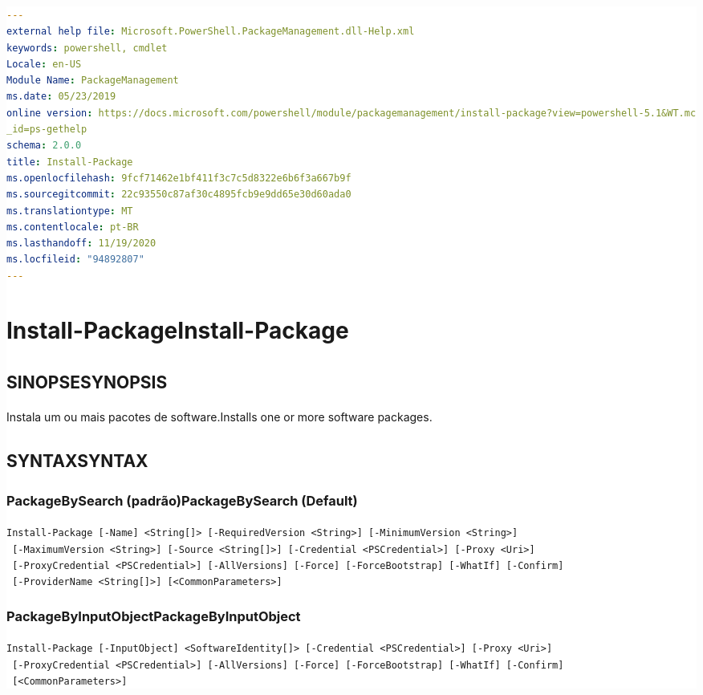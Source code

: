 ```yaml
---
external help file: Microsoft.PowerShell.PackageManagement.dll-Help.xml
keywords: powershell, cmdlet
Locale: en-US
Module Name: PackageManagement
ms.date: 05/23/2019
online version: https://docs.microsoft.com/powershell/module/packagemanagement/install-package?view=powershell-5.1&WT.mc_id=ps-gethelp
schema: 2.0.0
title: Install-Package
ms.openlocfilehash: 9fcf71462e1bf411f3c7c5d8322e6b6f3a667b9f
ms.sourcegitcommit: 22c93550c87af30c4895fcb9e9dd65e30d60ada0
ms.translationtype: MT
ms.contentlocale: pt-BR
ms.lasthandoff: 11/19/2020
ms.locfileid: "94892807"
---
```

# <span data-ttu-id="8f58d-103">Install-Package</span><span class="sxs-lookup"><span data-stu-id="8f58d-103">Install-Package</span></span>

## <span data-ttu-id="8f58d-104">SINOPSE</span><span class="sxs-lookup"><span data-stu-id="8f58d-104">SYNOPSIS</span></span>
<span data-ttu-id="8f58d-105">Instala um ou mais pacotes de software.</span><span class="sxs-lookup"><span data-stu-id="8f58d-105">Installs one or more software packages.</span></span>

## <span data-ttu-id="8f58d-106">SYNTAX</span><span class="sxs-lookup"><span data-stu-id="8f58d-106">SYNTAX</span></span>

### <span data-ttu-id="8f58d-107">PackageBySearch (padrão)</span><span class="sxs-lookup"><span data-stu-id="8f58d-107">PackageBySearch (Default)</span></span>

```
Install-Package [-Name] <String[]> [-RequiredVersion <String>] [-MinimumVersion <String>]
 [-MaximumVersion <String>] [-Source <String[]>] [-Credential <PSCredential>] [-Proxy <Uri>]
 [-ProxyCredential <PSCredential>] [-AllVersions] [-Force] [-ForceBootstrap] [-WhatIf] [-Confirm]
 [-ProviderName <String[]>] [<CommonParameters>]
```

### <span data-ttu-id="8f58d-108">PackageByInputObject</span><span class="sxs-lookup"><span data-stu-id="8f58d-108">PackageByInputObject</span></span>

```
Install-Package [-InputObject] <SoftwareIdentity[]> [-Credential <PSCredential>] [-Proxy <Uri>]
 [-ProxyCredential <PSCredential>] [-AllVersions] [-Force] [-ForceBootstrap] [-WhatIf] [-Confirm]
 [<CommonParameters>]
```
